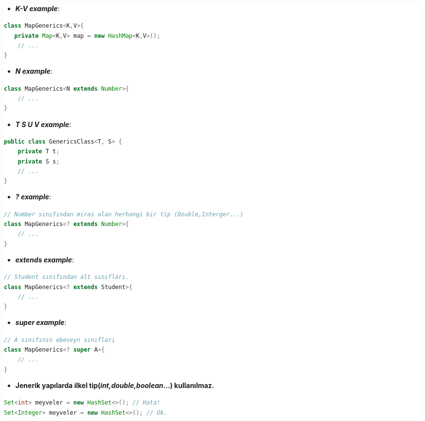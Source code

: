 - ***K-V example***:

```java
class MapGenerics<K,V>{
   private Map<K,V> map = new HashMap<K,V>();
    // ...
}
```

- ***N example***:

```java
class MapGenerics<N extends Number>{   
    // ...
}
```

- ***T S U V example***:

```java
public class GenericsClass<T, S> {
    private T t;
    private S s;
    // ...
}    
```
- ***? example***:

```java
// Number sınıfından miras alan herhangi bir tip (Double,Interger...)
class MapGenerics<? extends Number>{   
    // ...
}
```

- ***extends example***:

```java
// Student sınıfından alt sınıfları.
class MapGenerics<? extends Student>{   
    // ...
}
```

- ***super example***:

```java
// A sınıfının ebeveyn sınıfları
class MapGenerics<? super A>{   
    // ...
}
```

- **Jenerik yapılarda  ilkel tip(*int,double,boolean*...) kullanılmaz.**

```java
Set<int> meyveler = new HashSet<>(); // Hata!
Set<Integer> meyveler = new HashSet<>(); // Ok.
```
